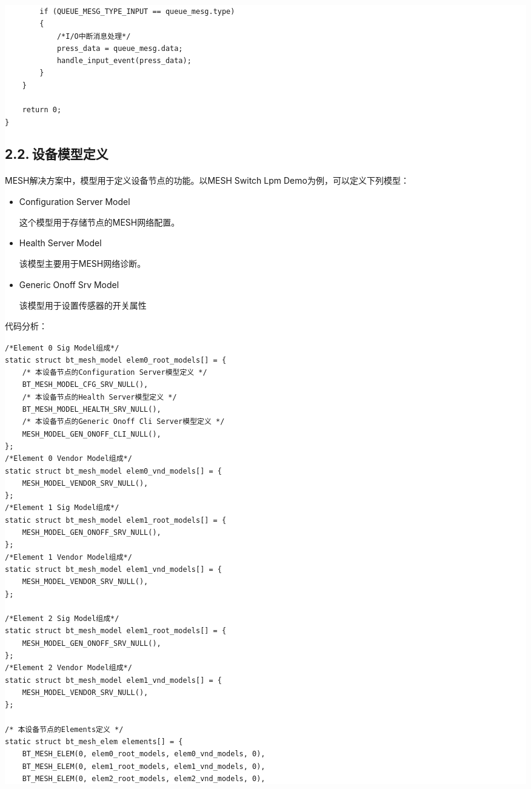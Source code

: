 ```
        if (QUEUE_MESG_TYPE_INPUT == queue_mesg.type)
        {   
            /*I/O中断消息处理*/
            press_data = queue_mesg.data;
            handle_input_event(press_data);
        }
    }

    return 0;
}
```

## 2.2. 设备模型定义

MESH解决方案中，模型用于定义设备节点的功能。以MESH Switch Lpm Demo为例，可以定义下列模型：

- Configuration Server Model

  这个模型用于存储节点的MESH网络配置。

- Health Server Model

  该模型主要用于MESH网络诊断。

- Generic Onoff Srv Model

  该模型用于设置传感器的开关属性

代码分析：

```
/*Element 0 Sig Model组成*/
static struct bt_mesh_model elem0_root_models[] = {
    /* 本设备节点的Configuration Server模型定义 */
    BT_MESH_MODEL_CFG_SRV_NULL(),
    /* 本设备节点的Health Server模型定义 */
    BT_MESH_MODEL_HEALTH_SRV_NULL(),
    /* 本设备节点的Generic Onoff Cli Server模型定义 */
    MESH_MODEL_GEN_ONOFF_CLI_NULL(),
};
/*Element 0 Vendor Model组成*/
static struct bt_mesh_model elem0_vnd_models[] = {
    MESH_MODEL_VENDOR_SRV_NULL(),
};
/*Element 1 Sig Model组成*/
static struct bt_mesh_model elem1_root_models[] = {
    MESH_MODEL_GEN_ONOFF_SRV_NULL(),
};
/*Element 1 Vendor Model组成*/
static struct bt_mesh_model elem1_vnd_models[] = {
    MESH_MODEL_VENDOR_SRV_NULL(),
};

/*Element 2 Sig Model组成*/
static struct bt_mesh_model elem1_root_models[] = {
    MESH_MODEL_GEN_ONOFF_SRV_NULL(),
};
/*Element 2 Vendor Model组成*/
static struct bt_mesh_model elem1_vnd_models[] = {
    MESH_MODEL_VENDOR_SRV_NULL(),
};

/* 本设备节点的Elements定义 */
static struct bt_mesh_elem elements[] = {
    BT_MESH_ELEM(0, elem0_root_models, elem0_vnd_models, 0),
    BT_MESH_ELEM(0, elem1_root_models, elem1_vnd_models, 0),
    BT_MESH_ELEM(0, elem2_root_models, elem2_vnd_models, 0),
```